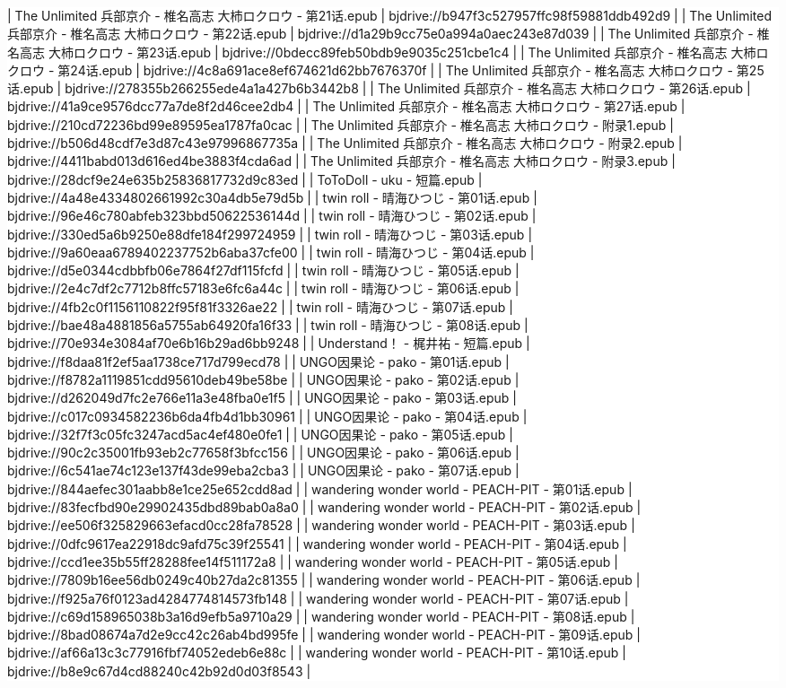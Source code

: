 | The Unlimited 兵部京介 - 椎名高志 大杮ロクロウ - 第21话.epub | bjdrive://b947f3c527957ffc98f59881ddb492d9 |
| The Unlimited 兵部京介 - 椎名高志 大杮ロクロウ - 第22话.epub | bjdrive://d1a29b9cc75e0a994a0aec243e87d039 |
| The Unlimited 兵部京介 - 椎名高志 大杮ロクロウ - 第23话.epub | bjdrive://0bdecc89feb50bdb9e9035c251cbe1c4 |
| The Unlimited 兵部京介 - 椎名高志 大杮ロクロウ - 第24话.epub | bjdrive://4c8a691ace8ef674621d62bb7676370f |
| The Unlimited 兵部京介 - 椎名高志 大杮ロクロウ - 第25话.epub | bjdrive://278355b266255ede4a1a427b6b3442b8 |
| The Unlimited 兵部京介 - 椎名高志 大杮ロクロウ - 第26话.epub | bjdrive://41a9ce9576dcc77a7de8f2d46cee2db4 |
| The Unlimited 兵部京介 - 椎名高志 大杮ロクロウ - 第27话.epub | bjdrive://210cd72236bd99e89595ea1787fa0cac |
| The Unlimited 兵部京介 - 椎名高志 大杮ロクロウ - 附录1.epub | bjdrive://b506d48cdf7e3d87c43e97996867735a |
| The Unlimited 兵部京介 - 椎名高志 大杮ロクロウ - 附录2.epub | bjdrive://4411babd013d616ed4be3883f4cda6ad |
| The Unlimited 兵部京介 - 椎名高志 大杮ロクロウ - 附录3.epub | bjdrive://28dcf9e24e635b25836817732d9c83ed |
| ToToDoll - uku - 短篇.epub | bjdrive://4a48e4334802661992c30a4db5e79d5b |
| twin roll - 晴海ひつじ - 第01话.epub | bjdrive://96e46c780abfeb323bbd50622536144d |
| twin roll - 晴海ひつじ - 第02话.epub | bjdrive://330ed5a6b9250e88dfe184f299724959 |
| twin roll - 晴海ひつじ - 第03话.epub | bjdrive://9a60eaa6789402237752b6aba37cfe00 |
| twin roll - 晴海ひつじ - 第04话.epub | bjdrive://d5e0344cdbbfb06e7864f27df115fcfd |
| twin roll - 晴海ひつじ - 第05话.epub | bjdrive://2e4c7df2c7712b8ffc57183e6fc6a44c |
| twin roll - 晴海ひつじ - 第06话.epub | bjdrive://4fb2c0f1156110822f95f81f3326ae22 |
| twin roll - 晴海ひつじ - 第07话.epub | bjdrive://bae48a4881856a5755ab64920fa16f33 |
| twin roll - 晴海ひつじ - 第08话.epub | bjdrive://70e934e3084af70e6b16b29ad6bb9248 |
| Understand！ - 梶井祐 - 短篇.epub | bjdrive://f8daa81f2ef5aa1738ce717d799ecd78 |
| UNGO因果论 - pako - 第01话.epub | bjdrive://f8782a1119851cdd95610deb49be58be |
| UNGO因果论 - pako - 第02话.epub | bjdrive://d262049d7fc2e766e11a3e48fba0e1f5 |
| UNGO因果论 - pako - 第03话.epub | bjdrive://c017c0934582236b6da4fb4d1bb30961 |
| UNGO因果论 - pako - 第04话.epub | bjdrive://32f7f3c05fc3247acd5ac4ef480e0fe1 |
| UNGO因果论 - pako - 第05话.epub | bjdrive://90c2c35001fb93eb2c77658f3bfcc156 |
| UNGO因果论 - pako - 第06话.epub | bjdrive://6c541ae74c123e137f43de99eba2cba3 |
| UNGO因果论 - pako - 第07话.epub | bjdrive://844aefec301aabb8e1ce25e652cdd8ad |
| wandering wonder world - PEACH-PIT - 第01话.epub | bjdrive://83fecfbd90e29902435dbd89bab0a8a0 |
| wandering wonder world - PEACH-PIT - 第02话.epub | bjdrive://ee506f325829663efacd0cc28fa78528 |
| wandering wonder world - PEACH-PIT - 第03话.epub | bjdrive://0dfc9617ea22918dc9afd75c39f25541 |
| wandering wonder world - PEACH-PIT - 第04话.epub | bjdrive://ccd1ee35b55ff28288fee14f511172a8 |
| wandering wonder world - PEACH-PIT - 第05话.epub | bjdrive://7809b16ee56db0249c40b27da2c81355 |
| wandering wonder world - PEACH-PIT - 第06话.epub | bjdrive://f925a76f0123ad4284774814573fb148 |
| wandering wonder world - PEACH-PIT - 第07话.epub | bjdrive://c69d158965038b3a16d9efb5a9710a29 |
| wandering wonder world - PEACH-PIT - 第08话.epub | bjdrive://8bad08674a7d2e9cc42c26ab4bd995fe |
| wandering wonder world - PEACH-PIT - 第09话.epub | bjdrive://af66a13c3c77916fbf74052edeb6e88c |
| wandering wonder world - PEACH-PIT - 第10话.epub | bjdrive://b8e9c67d4cd88240c42b92d0d03f8543 |